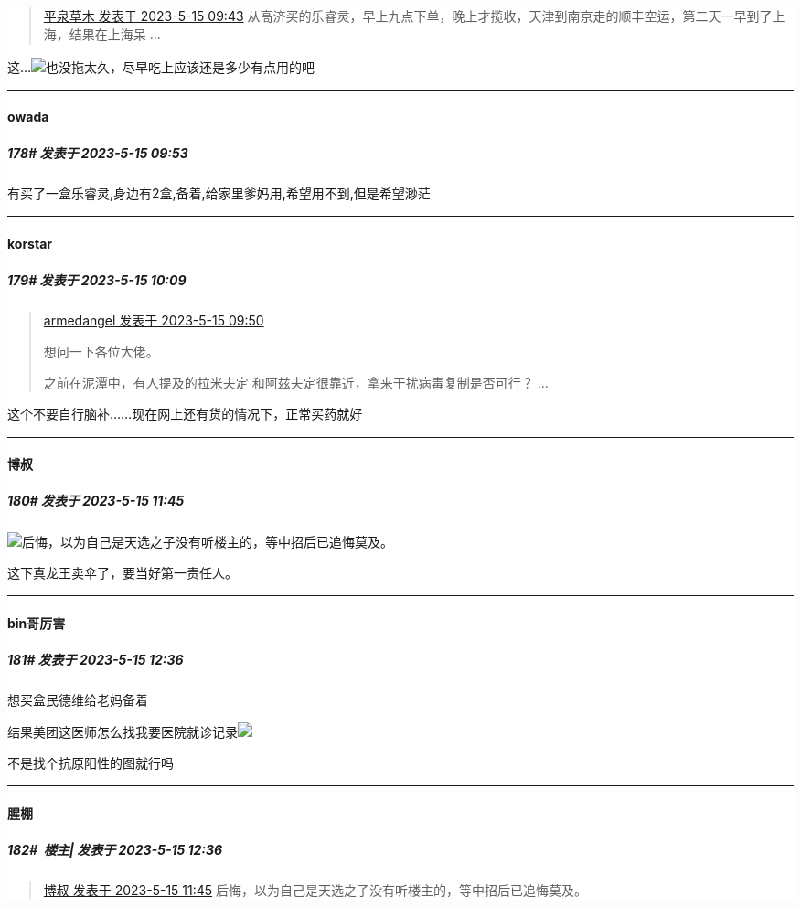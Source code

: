 <blockquote><a href="httphttps://bbs.saraba1st.com/2b/forum.php?mod=redirect&amp;goto=findpost&amp;pid=60848005&amp;ptid=2130296" target="_blank">平泉草木 发表于 2023-5-15 09:43</a>
从高济买的乐睿灵，早上九点下单，晚上才揽收，天津到南京走的顺丰空运，第二天一早到了上海，结果在上海呆 ...</blockquote>
这…<img src="https://static.saraba1st.com/image/smiley/face2017/094.png" referrerpolicy="no-referrer">也没拖太久，尽早吃上应该还是多少有点用的吧


*****

####  owada  
##### 178#       发表于 2023-5-15 09:53

有买了一盒乐睿灵,身边有2盒,备着,给家里爹妈用,希望用不到,但是希望渺茫


*****

####  korstar  
##### 179#       发表于 2023-5-15 10:09

<blockquote><a href="httphttps://bbs.saraba1st.com/2b/forum.php?mod=redirect&amp;goto=findpost&amp;pid=60848098&amp;ptid=2130296" target="_blank">armedangel 发表于 2023-5-15 09:50</a>

想问一下各位大佬。

之前在泥潭中，有人提及的拉米夫定 和阿兹夫定很靠近，拿来干扰病毒复制是否可行？ ...</blockquote>
这个不要自行脑补……现在网上还有货的情况下，正常买药就好


*****

####  博叔  
##### 180#       发表于 2023-5-15 11:45

<img src="https://static.saraba1st.com/image/smiley/face2017/139.png" referrerpolicy="no-referrer">后悔，以为自己是天选之子没有听楼主的，等中招后已追悔莫及。

这下真龙王卖伞了，要当好第一责任人。


*****

####  bin哥厉害  
##### 181#       发表于 2023-5-15 12:36

想买盒民德维给老妈备着

结果美团这医师怎么找我要医院就诊记录<img src="https://static.saraba1st.com/image/smiley/face2017/068.png" referrerpolicy="no-referrer">

不是找个抗原阳性的图就行吗

*****

####  腥棚  
##### 182#         楼主| 发表于 2023-5-15 12:36

<blockquote><a href="httphttps://bbs.saraba1st.com/2b/forum.php?mod=redirect&amp;goto=findpost&amp;pid=60849676&amp;ptid=2130296" target="_blank">博叔 发表于 2023-5-15 11:45</a>
后悔，以为自己是天选之子没有听楼主的，等中招后已追悔莫及。
